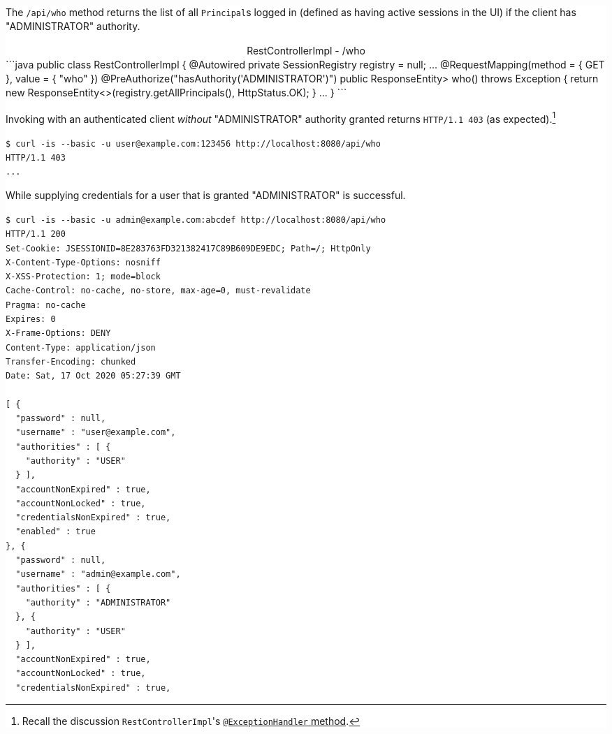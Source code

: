 The `/api/who` method returns the list of all `Principal`s logged in
(defined as having active sessions in the UI) if the client has
"ADMINISTRATOR" authority.

<figcaption style="text-align: center">RestControllerImpl - /who</figcaption>
```java
public class RestControllerImpl {
    @Autowired private SessionRegistry registry = null;
    ...
    @RequestMapping(method = { GET }, value = { "who" })
    @PreAuthorize("hasAuthority('ADMINISTRATOR')")
    public ResponseEntity<List<Object>> who() throws Exception {
        return new ResponseEntity<>(registry.getAllPrincipals(), HttpStatus.OK);
    }
    ...
}
```

Invoking with an authenticated client *without* "ADMINISTRATOR" authority
granted returns `HTTP/1.1 403` (as expected).[^4]

[^4]: Recall the discussion `RestControllerImpl`'s
[`@ExceptionHandler` method](#ExceptionHandler).

```command-line
$ curl -is --basic -u user@example.com:123456 http://localhost:8080/api/who
HTTP/1.1 403
...
```

While supplying credentials for a user that is granted "ADMINISTRATOR" is
successful.

```command-line
$ curl -is --basic -u admin@example.com:abcdef http://localhost:8080/api/who
HTTP/1.1 200
Set-Cookie: JSESSIONID=8E283763FD321382417C89B609DE9EDC; Path=/; HttpOnly
X-Content-Type-Options: nosniff
X-XSS-Protection: 1; mode=block
Cache-Control: no-cache, no-store, max-age=0, must-revalidate
Pragma: no-cache
Expires: 0
X-Frame-Options: DENY
Content-Type: application/json
Transfer-Encoding: chunked
Date: Sat, 17 Oct 2020 05:27:39 GMT

[ {
  "password" : null,
  "username" : "user@example.com",
  "authorities" : [ {
    "authority" : "USER"
  } ],
  "accountNonExpired" : true,
  "accountNonLocked" : true,
  "credentialsNonExpired" : true,
  "enabled" : true
}, {
  "password" : null,
  "username" : "admin@example.com",
  "authorities" : [ {
    "authority" : "ADMINISTRATOR"
  }, {
    "authority" : "USER"
  } ],
  "accountNonExpired" : true,
  "accountNonLocked" : true,
  "credentialsNonExpired" : true,
```

[^1]: Implementing a `PasswordEncoder` is discussed in detail in
[^2]: It's important to note that the equivalent value for `Principal` is
[^3]: Recall the discussion of setting
[^5]: YAML is not required but YAML lends itself to expressing the